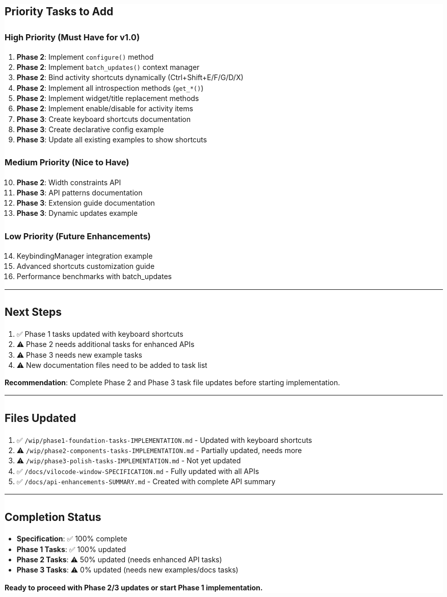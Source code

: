 
## Priority Tasks to Add

### High Priority (Must Have for v1.0)

1. **Phase 2**: Implement `configure()` method
2. **Phase 2**: Implement `batch_updates()` context manager
3. **Phase 2**: Bind activity shortcuts dynamically (Ctrl+Shift+E/F/G/D/X)
4. **Phase 2**: Implement all introspection methods (`get_*()`)
5. **Phase 2**: Implement widget/title replacement methods
6. **Phase 2**: Implement enable/disable for activity items
7. **Phase 3**: Create keyboard shortcuts documentation
8. **Phase 3**: Create declarative config example
9. **Phase 3**: Update all existing examples to show shortcuts

### Medium Priority (Nice to Have)

10. **Phase 2**: Width constraints API
11. **Phase 3**: API patterns documentation
12. **Phase 3**: Extension guide documentation
13. **Phase 3**: Dynamic updates example

### Low Priority (Future Enhancements)

14. KeybindingManager integration example
15. Advanced shortcuts customization guide
16. Performance benchmarks with batch_updates

---

## Next Steps

1. ✅ Phase 1 tasks updated with keyboard shortcuts
2. ⚠️ Phase 2 needs additional tasks for enhanced APIs
3. ⚠️ Phase 3 needs new example tasks
4. ⚠️ New documentation files need to be added to task list

**Recommendation**: Complete Phase 2 and Phase 3 task file updates before starting implementation.

---

## Files Updated

1. ✅ `/wip/phase1-foundation-tasks-IMPLEMENTATION.md` - Updated with keyboard shortcuts
2. ⚠️ `/wip/phase2-components-tasks-IMPLEMENTATION.md` - Partially updated, needs more
3. ⚠️ `/wip/phase3-polish-tasks-IMPLEMENTATION.md` - Not yet updated
4. ✅ `/docs/vilocode-window-SPECIFICATION.md` - Fully updated with all APIs
5. ✅ `/docs/api-enhancements-SUMMARY.md` - Created with complete API summary

---

## Completion Status

- **Specification**: ✅ 100% complete
- **Phase 1 Tasks**: ✅ 100% updated
- **Phase 2 Tasks**: ⚠️ 50% updated (needs enhanced API tasks)
- **Phase 3 Tasks**: ⚠️ 0% updated (needs new examples/docs tasks)

**Ready to proceed with Phase 2/3 updates or start Phase 1 implementation.**

